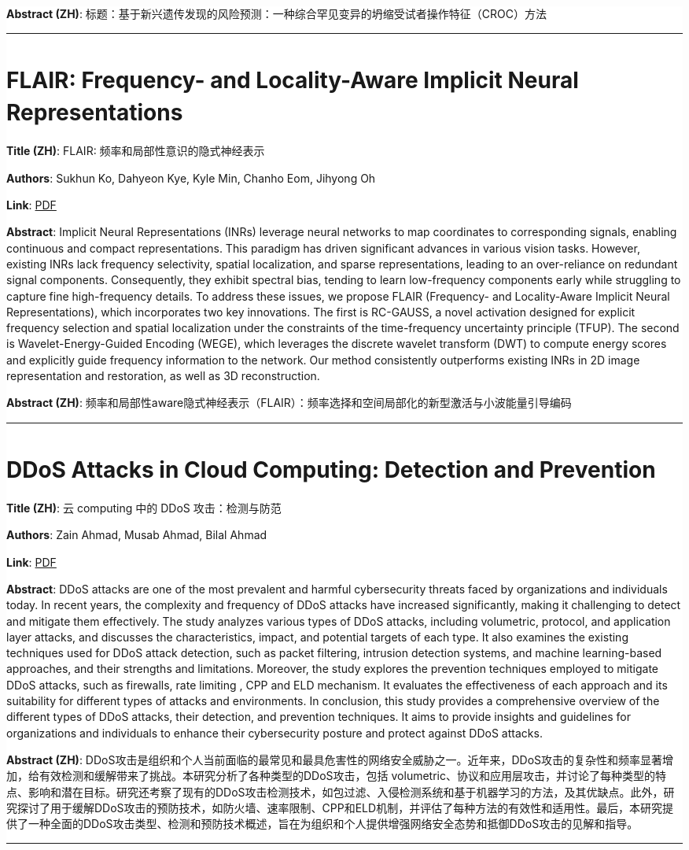 **Abstract (ZH)**: 标题：基于新兴遗传发现的风险预测：一种综合罕见变异的坍缩受试者操作特征（CROC）方法 

---
# FLAIR: Frequency- and Locality-Aware Implicit Neural Representations 

**Title (ZH)**: FLAIR: 频率和局部性意识的隐式神经表示 

**Authors**: Sukhun Ko, Dahyeon Kye, Kyle Min, Chanho Eom, Jihyong Oh  

**Link**: [PDF](https://arxiv.org/pdf/2508.13544)  

**Abstract**: Implicit Neural Representations (INRs) leverage neural networks to map coordinates to corresponding signals, enabling continuous and compact representations. This paradigm has driven significant advances in various vision tasks. However, existing INRs lack frequency selectivity, spatial localization, and sparse representations, leading to an over-reliance on redundant signal components. Consequently, they exhibit spectral bias, tending to learn low-frequency components early while struggling to capture fine high-frequency details. To address these issues, we propose FLAIR (Frequency- and Locality-Aware Implicit Neural Representations), which incorporates two key innovations. The first is RC-GAUSS, a novel activation designed for explicit frequency selection and spatial localization under the constraints of the time-frequency uncertainty principle (TFUP). The second is Wavelet-Energy-Guided Encoding (WEGE), which leverages the discrete wavelet transform (DWT) to compute energy scores and explicitly guide frequency information to the network. Our method consistently outperforms existing INRs in 2D image representation and restoration, as well as 3D reconstruction. 

**Abstract (ZH)**: 频率和局部性aware隐式神经表示（FLAIR）：频率选择和空间局部化的新型激活与小波能量引导编码 

---
# DDoS Attacks in Cloud Computing: Detection and Prevention 

**Title (ZH)**: 云 computing 中的 DDoS 攻击：检测与防范 

**Authors**: Zain Ahmad, Musab Ahmad, Bilal Ahmad  

**Link**: [PDF](https://arxiv.org/pdf/2508.13522)  

**Abstract**: DDoS attacks are one of the most prevalent and harmful cybersecurity threats faced by organizations and individuals today. In recent years, the complexity and frequency of DDoS attacks have increased significantly, making it challenging to detect and mitigate them effectively. The study analyzes various types of DDoS attacks, including volumetric, protocol, and application layer attacks, and discusses the characteristics, impact, and potential targets of each type. It also examines the existing techniques used for DDoS attack detection, such as packet filtering, intrusion detection systems, and machine learning-based approaches, and their strengths and limitations. Moreover, the study explores the prevention techniques employed to mitigate DDoS attacks, such as firewalls, rate limiting , CPP and ELD mechanism. It evaluates the effectiveness of each approach and its suitability for different types of attacks and environments. In conclusion, this study provides a comprehensive overview of the different types of DDoS attacks, their detection, and prevention techniques. It aims to provide insights and guidelines for organizations and individuals to enhance their cybersecurity posture and protect against DDoS attacks. 

**Abstract (ZH)**: DDoS攻击是组织和个人当前面临的最常见和最具危害性的网络安全威胁之一。近年来，DDoS攻击的复杂性和频率显著增加，给有效检测和缓解带来了挑战。本研究分析了各种类型的DDoS攻击，包括 volumetric、协议和应用层攻击，并讨论了每种类型的特点、影响和潜在目标。研究还考察了现有的DDoS攻击检测技术，如包过滤、入侵检测系统和基于机器学习的方法，及其优缺点。此外，研究探讨了用于缓解DDoS攻击的预防技术，如防火墙、速率限制、CPP和ELD机制，并评估了每种方法的有效性和适用性。最后，本研究提供了一种全面的DDoS攻击类型、检测和预防技术概述，旨在为组织和个人提供增强网络安全态势和抵御DDoS攻击的见解和指导。 

---